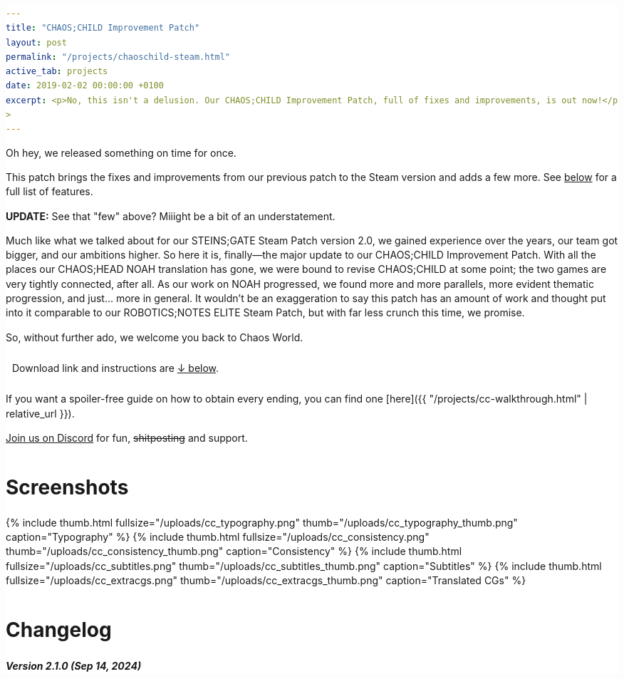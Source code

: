 ```yaml
---
title: "CHAOS;CHILD Improvement Patch"
layout: post
permalink: "/projects/chaoschild-steam.html"
active_tab: projects
date: 2019-02-02 00:00:00 +0100
excerpt: <p>No, this isn't a delusion. Our CHAOS;CHILD Improvement Patch, full of fixes and improvements, is out now!</p>
---
```


Oh hey, we released something on time for once.

This patch brings the fixes and improvements from our previous patch to the Steam version and adds a few more. See [below](#features) for a full list of features.

**UPDATE:** See that "few" above? Miiight be a bit of an understatement.

Much like what we talked about for our STEINS;GATE Steam Patch version 2.0, we gained experience over the years, our team got bigger, and our ambitions higher. So here it is, finally—the major update to our CHAOS;CHILD Improvement Patch. With all the places our CHAOS;HEAD NOAH translation has gone, we were bound to revise CHAOS;CHILD at some point; the two games are very tightly connected, after all. As our work on NOAH progressed, we found more and more parallels, more evident thematic progression, and just... more in general. It wouldn’t be an exaggeration to say this patch has an amount of work and thought put into it comparable to our ROBOTICS;NOTES ELITE Steam Patch, but with far less crunch this time, we promise.

So, without further ado, we welcome you back to Chaos World.

<div style="border: 1px solid #fff; padding: 8px;">
Download link and instructions are <a href="#guides">↓ below</a>.
</div>

If you want a spoiler-free guide on how to obtain every ending, you can find one [here]({{ "/projects/cc-walkthrough.html" | relative_url }}).

[Join us on Discord](https://discord.gg/rq4GGCh) for fun, ~~shitposting~~ and support.

# Screenshots

{% include thumb.html fullsize="/uploads/cc_typography.png" thumb="/uploads/cc_typography_thumb.png" caption="Typography" %}
{% include thumb.html fullsize="/uploads/cc_consistency.png" thumb="/uploads/cc_consistency_thumb.png" caption="Consistency" %}
{% include thumb.html fullsize="/uploads/cc_subtitles.png" thumb="/uploads/cc_subtitles_thumb.png" caption="Subtitles" %}
{% include thumb.html fullsize="/uploads/cc_extracgs.png" thumb="/uploads/cc_extracgs_thumb.png" caption="Translated CGs" %}

# Changelog

##### Version 2.1.0 _(Sep 14, 2024)_
